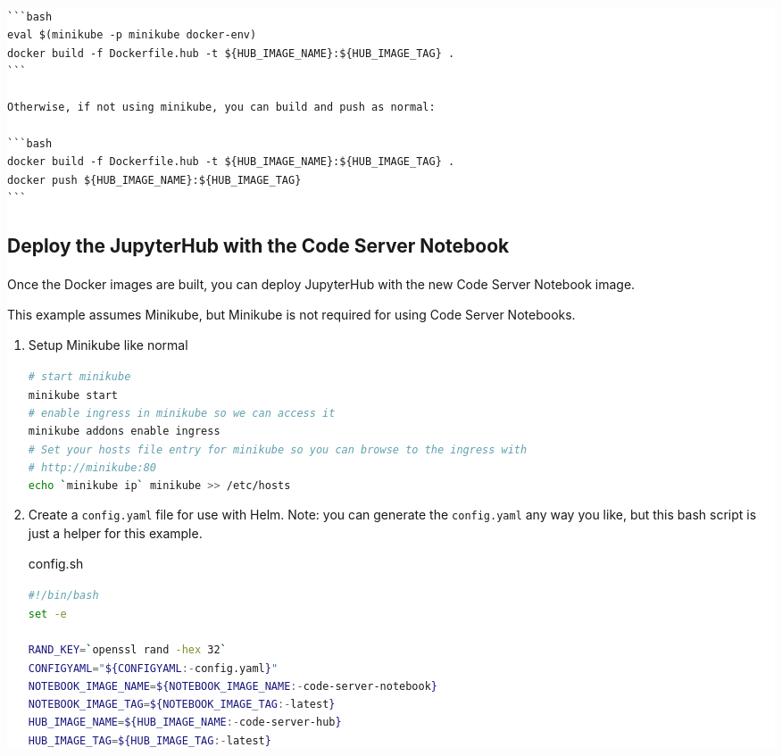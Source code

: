     ```bash
    eval $(minikube -p minikube docker-env)
    docker build -f Dockerfile.hub -t ${HUB_IMAGE_NAME}:${HUB_IMAGE_TAG} .
    ```

    Otherwise, if not using minikube, you can build and push as normal:

    ```bash
    docker build -f Dockerfile.hub -t ${HUB_IMAGE_NAME}:${HUB_IMAGE_TAG} .
    docker push ${HUB_IMAGE_NAME}:${HUB_IMAGE_TAG}
    ```

## Deploy the JupyterHub with the Code Server Notebook

Once the Docker images are built, you can deploy JupyterHub with the new
Code Server Notebook image.

This example assumes Minikube, but Minikube is not required for using Code Server
Notebooks.

1. Setup Minikube like normal

    ```bash
    # start minikube
    minikube start
    # enable ingress in minikube so we can access it
    minikube addons enable ingress
    # Set your hosts file entry for minikube so you can browse to the ingress with
    # http://minikube:80
    echo `minikube ip` minikube >> /etc/hosts
    ```

2. Create a `config.yaml` file for use with Helm. Note: you can generate the
   `config.yaml` any way you like, but this bash script is just a helper for
   this example.

    config.sh

    ```bash
    #!/bin/bash
    set -e

    RAND_KEY=`openssl rand -hex 32`
    CONFIGYAML="${CONFIGYAML:-config.yaml}"
    NOTEBOOK_IMAGE_NAME=${NOTEBOOK_IMAGE_NAME:-code-server-notebook}
    NOTEBOOK_IMAGE_TAG=${NOTEBOOK_IMAGE_TAG:-latest}
    HUB_IMAGE_NAME=${HUB_IMAGE_NAME:-code-server-hub}
    HUB_IMAGE_TAG=${HUB_IMAGE_TAG:-latest}
